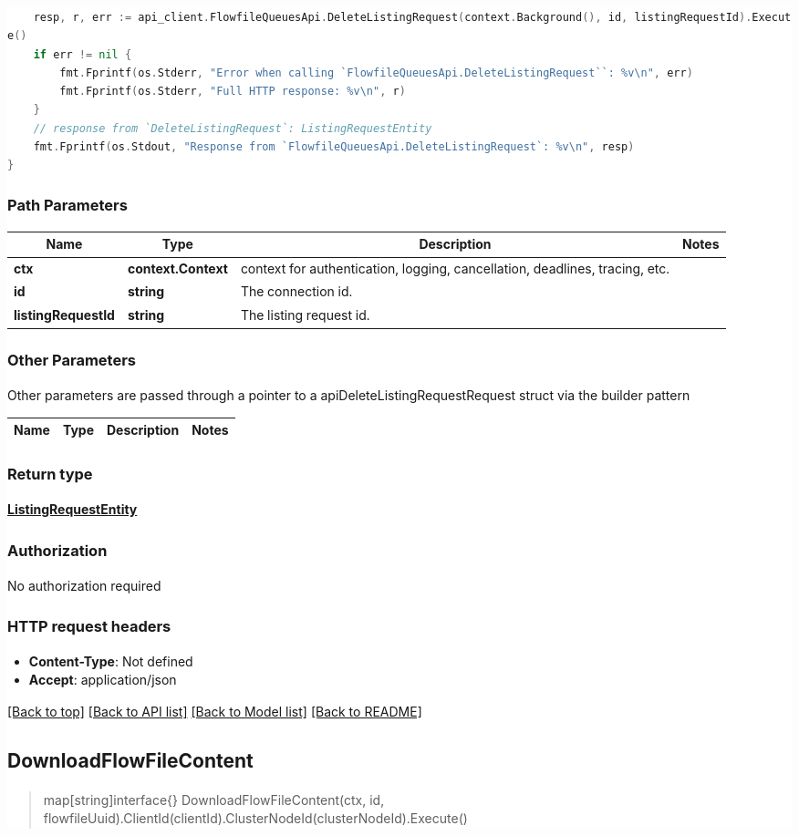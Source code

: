 ```go
    resp, r, err := api_client.FlowfileQueuesApi.DeleteListingRequest(context.Background(), id, listingRequestId).Execute()
    if err != nil {
        fmt.Fprintf(os.Stderr, "Error when calling `FlowfileQueuesApi.DeleteListingRequest``: %v\n", err)
        fmt.Fprintf(os.Stderr, "Full HTTP response: %v\n", r)
    }
    // response from `DeleteListingRequest`: ListingRequestEntity
    fmt.Fprintf(os.Stdout, "Response from `FlowfileQueuesApi.DeleteListingRequest`: %v\n", resp)
}
```

### Path Parameters


Name | Type | Description  | Notes
------------- | ------------- | ------------- | -------------
**ctx** | **context.Context** | context for authentication, logging, cancellation, deadlines, tracing, etc.
**id** | **string** | The connection id. | 
**listingRequestId** | **string** | The listing request id. | 

### Other Parameters

Other parameters are passed through a pointer to a apiDeleteListingRequestRequest struct via the builder pattern


Name | Type | Description  | Notes
------------- | ------------- | ------------- | -------------



### Return type

[**ListingRequestEntity**](ListingRequestEntity.md)

### Authorization

No authorization required

### HTTP request headers

- **Content-Type**: Not defined
- **Accept**: application/json

[[Back to top]](#) [[Back to API list]](../README.md#documentation-for-api-endpoints)
[[Back to Model list]](../README.md#documentation-for-models)
[[Back to README]](../README.md)


## DownloadFlowFileContent

> map[string]interface{} DownloadFlowFileContent(ctx, id, flowfileUuid).ClientId(clientId).ClusterNodeId(clusterNodeId).Execute()
